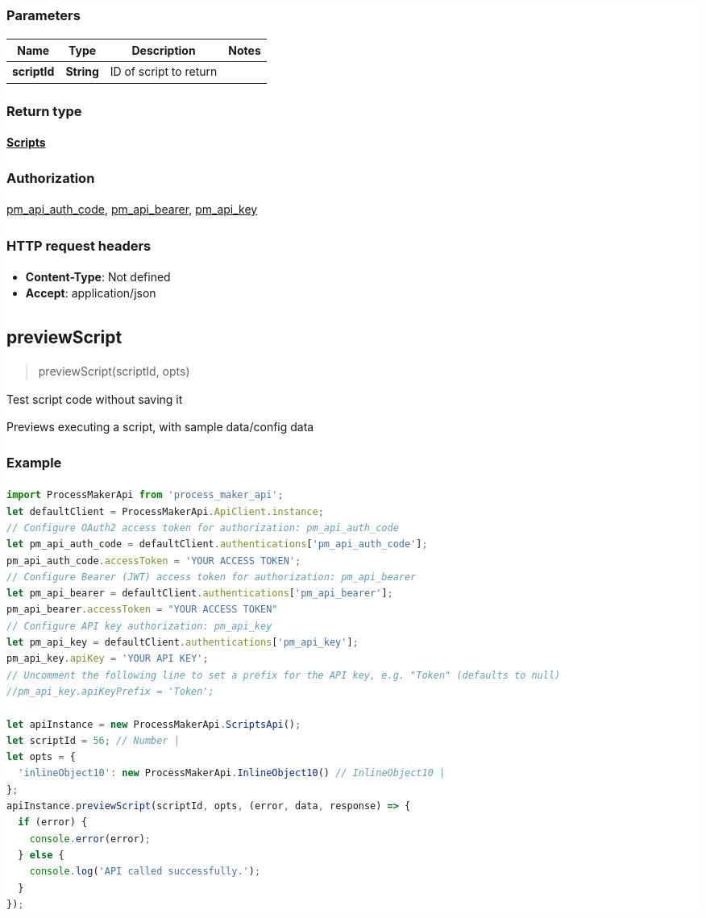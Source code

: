 ### Parameters


Name | Type | Description  | Notes
------------- | ------------- | ------------- | -------------
 **scriptId** | **String**| ID of script to return | 

### Return type

[**Scripts**](Scripts.md)

### Authorization

[pm_api_auth_code](../README.md#pm_api_auth_code), [pm_api_bearer](../README.md#pm_api_bearer), [pm_api_key](../README.md#pm_api_key)

### HTTP request headers

- **Content-Type**: Not defined
- **Accept**: application/json


## previewScript

> previewScript(scriptId, opts)

Test script code without saving it

Previews executing a script, with sample data/config data

### Example

```javascript
import ProcessMakerApi from 'process_maker_api';
let defaultClient = ProcessMakerApi.ApiClient.instance;
// Configure OAuth2 access token for authorization: pm_api_auth_code
let pm_api_auth_code = defaultClient.authentications['pm_api_auth_code'];
pm_api_auth_code.accessToken = 'YOUR ACCESS TOKEN';
// Configure Bearer (JWT) access token for authorization: pm_api_bearer
let pm_api_bearer = defaultClient.authentications['pm_api_bearer'];
pm_api_bearer.accessToken = "YOUR ACCESS TOKEN"
// Configure API key authorization: pm_api_key
let pm_api_key = defaultClient.authentications['pm_api_key'];
pm_api_key.apiKey = 'YOUR API KEY';
// Uncomment the following line to set a prefix for the API key, e.g. "Token" (defaults to null)
//pm_api_key.apiKeyPrefix = 'Token';

let apiInstance = new ProcessMakerApi.ScriptsApi();
let scriptId = 56; // Number | 
let opts = {
  'inlineObject10': new ProcessMakerApi.InlineObject10() // InlineObject10 | 
};
apiInstance.previewScript(scriptId, opts, (error, data, response) => {
  if (error) {
    console.error(error);
  } else {
    console.log('API called successfully.');
  }
});
```
